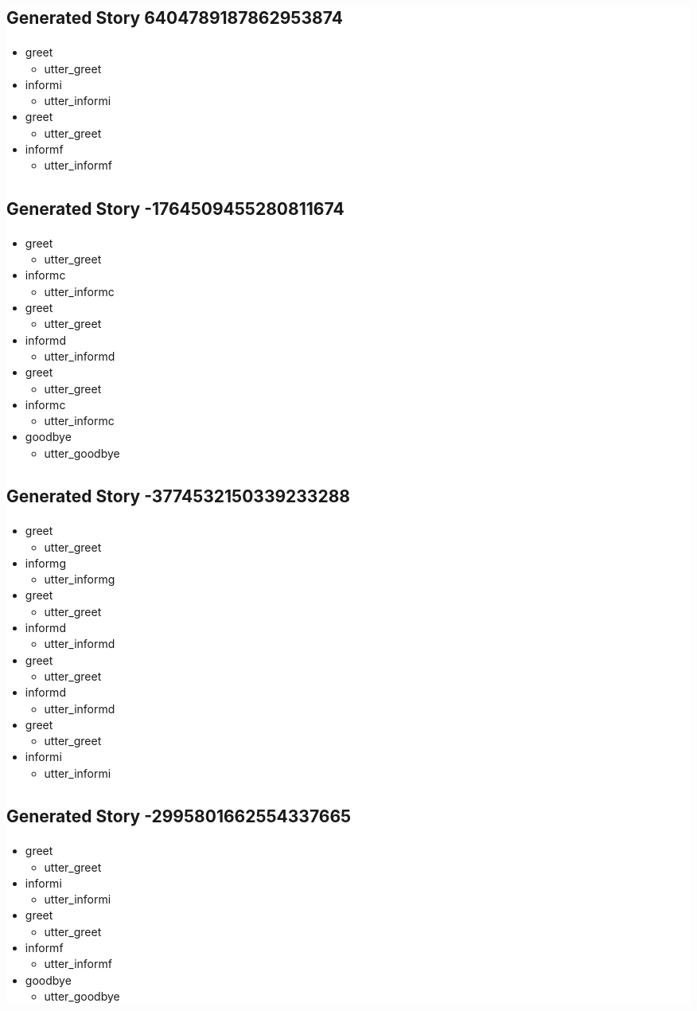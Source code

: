 ## Generated Story 6404789187862953874
* greet
    - utter_greet
* informi
    - utter_informi
* greet
    - utter_greet
* informf
    - utter_informf

## Generated Story -1764509455280811674
* greet
    - utter_greet
* informc
    - utter_informc
* greet
    - utter_greet
* informd
    - utter_informd
* greet
    - utter_greet
* informc
    - utter_informc
* goodbye
    - utter_goodbye

## Generated Story -3774532150339233288
* greet
    - utter_greet
* informg
    - utter_informg
* greet
    - utter_greet
* informd
    - utter_informd
* greet
    - utter_greet
* informd
    - utter_informd
* greet
    - utter_greet
* informi
    - utter_informi

## Generated Story -2995801662554337665
* greet
    - utter_greet
* informi
    - utter_informi
* greet
    - utter_greet
* informf
    - utter_informf
* goodbye
    - utter_goodbye
